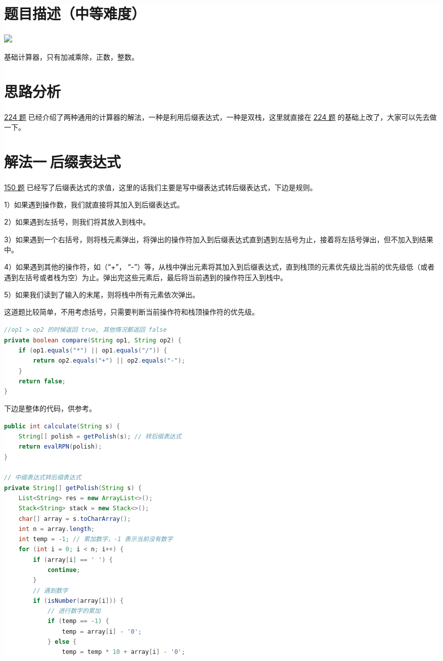 # 题目描述（中等难度）

![](https://windliang.oss-cn-beijing.aliyuncs.com/227.png)

基础计算器，只有加减乘除，正数，整数。

# 思路分析

[224 题](https://leetcode.wang/leetcode-224-Basic-Calculator.html) 已经介绍了两种通用的计算器的解法，一种是利用后缀表达式，一种是双栈，这里就直接在 [224 题](https://leetcode.wang/leetcode-224-Basic-Calculator.html)  的基础上改了，大家可以先去做一下。

# 解法一 后缀表达式

[150 题](https://leetcode.wang/leetcode-150-Evaluate-Reverse-Polish-Notation.html) 已经写了后缀表达式的求值，这里的话我们主要是写中缀表达式转后缀表达式，下边是规则。

1）如果遇到操作数，我们就直接将其加入到后缀表达式。

2）如果遇到左括号，则我们将其放入到栈中。

3）如果遇到一个右括号，则将栈元素弹出，将弹出的操作符加入到后缀表达式直到遇到左括号为止，接着将左括号弹出，但不加入到结果中。

4）如果遇到其他的操作符，如（“+”， “-”）等，从栈中弹出元素将其加入到后缀表达式，直到栈顶的元素优先级比当前的优先级低（或者遇到左括号或者栈为空）为止。弹出完这些元素后，最后将当前遇到的操作符压入到栈中。

5）如果我们读到了输入的末尾，则将栈中所有元素依次弹出。

这道题比较简单，不用考虑括号，只需要判断当前操作符和栈顶操作符的优先级。

```java
//op1 > op2 的时候返回 true, 其他情况都返回 false
private boolean compare(String op1, String op2) {
    if (op1.equals("*") || op1.equals("/")) {
        return op2.equals("+") || op2.equals("-");
    }
    return false;
}
```

下边是整体的代码，供参考。

```java
public int calculate(String s) {
    String[] polish = getPolish(s); // 转后缀表达式
    return evalRPN(polish);
}

// 中缀表达式转后缀表达式
private String[] getPolish(String s) {
    List<String> res = new ArrayList<>();
    Stack<String> stack = new Stack<>();
    char[] array = s.toCharArray();
    int n = array.length;
    int temp = -1; // 累加数字，-1 表示当前没有数字
    for (int i = 0; i < n; i++) {
        if (array[i] == ' ') {
            continue;
        }
        // 遇到数字
        if (isNumber(array[i])) {
            // 进行数字的累加
            if (temp == -1) {
                temp = array[i] - '0';
            } else {
                temp = temp * 10 + array[i] - '0';
```